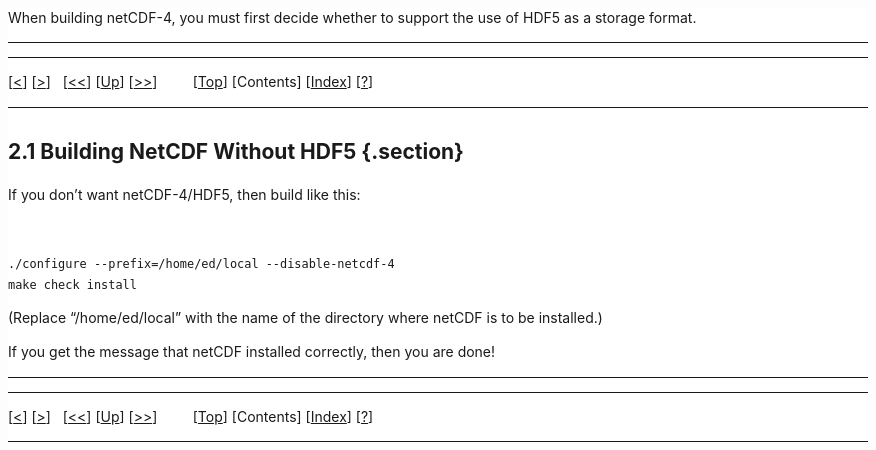 When building netCDF-4, you must first decide whether to support the use
of HDF5 as a storage format.

* * * * *

  ----------------------------------------------------------------- -------------------------------------------------------------------- --- ------------------------------------------------------------------------------- ------------------------------------------ -------------------------------------------- --- --- --- --- ----------------------------------------- ------------ ------------------------------------ ----------------------------------
  [[\<](#Quick-Instructions "Previous section in reading order")]   [[\>](#Building-NetCDF-With-HDF5 "Next section in reading order")]       [[\<\<](#Quick-Instructions "Beginning of this chapter or previous chapter")]   [[Up](#Quick-Instructions "Up section")]   [[\>\>](#Building-on-Unix "Next chapter")]                   [[Top](#Top "Cover (top) of document")]   [Contents]   [[Index](#Combined-Index "Index")]   [[?](#SEC_About "About (help)")]
  ----------------------------------------------------------------- -------------------------------------------------------------------- --- ------------------------------------------------------------------------------- ------------------------------------------ -------------------------------------------- --- --- --- --- ----------------------------------------- ------------ ------------------------------------ ----------------------------------

2.1 Building NetCDF Without HDF5 {.section}
--------------------------------

If you don’t want netCDF-4/HDF5, then build like this:

 

~~~~ {.example}
./configure --prefix=/home/ed/local --disable-netcdf-4
make check install
~~~~

(Replace “/home/ed/local” with the name of the directory where netCDF is
to be installed.)

If you get the message that netCDF installed correctly, then you are
done!

* * * * *

  --------------------------------------------------------------------------- --------------------------------------------------------------------- --- ------------------------------------------------------------------------------- ------------------------------------------ -------------------------------------------- --- --- --- --- ----------------------------------------- ------------ ------------------------------------ ----------------------------------
  [[\<](#Building-NetCDF-Without-HDF5 "Previous section in reading order")]   [[\>](#Building-with-HDF4-Support "Next section in reading order")]       [[\<\<](#Quick-Instructions "Beginning of this chapter or previous chapter")]   [[Up](#Quick-Instructions "Up section")]   [[\>\>](#Building-on-Unix "Next chapter")]                   [[Top](#Top "Cover (top) of document")]   [Contents]   [[Index](#Combined-Index "Index")]   [[?](#SEC_About "About (help)")]
  --------------------------------------------------------------------------- --------------------------------------------------------------------- --- ------------------------------------------------------------------------------- ------------------------------------------ -------------------------------------------- --- --- --- --- ----------------------------------------- ------------ ------------------------------------ ----------------------------------
